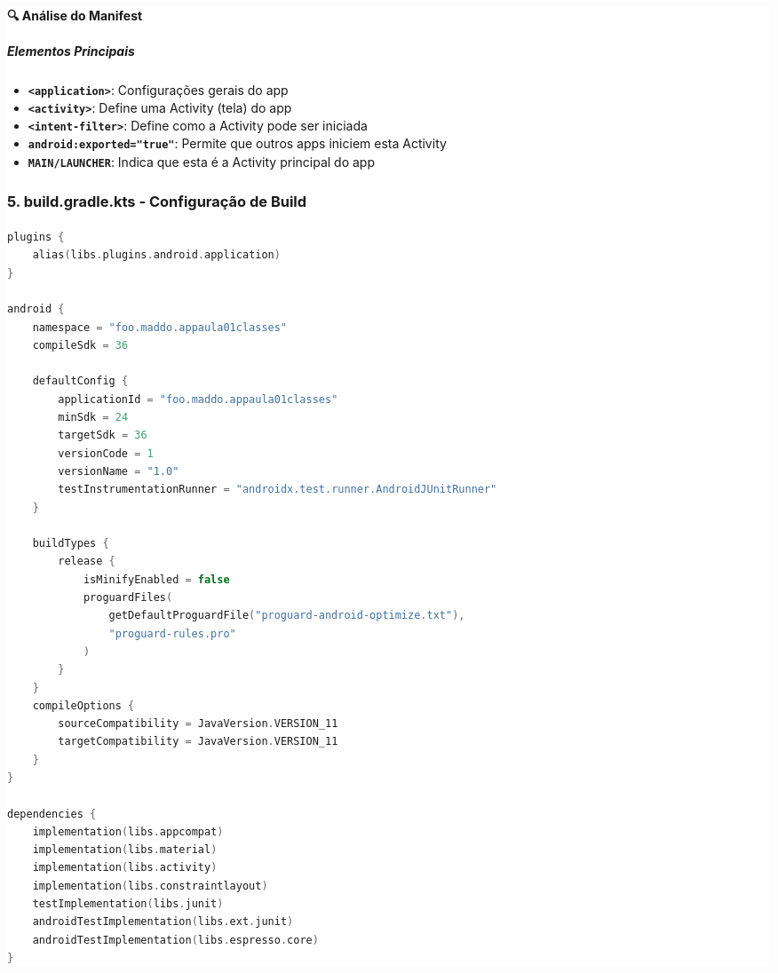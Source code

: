 #### 🔍 **Análise do Manifest**

##### **Elementos Principais**
- **`<application>`**: Configurações gerais do app
- **`<activity>`**: Define uma Activity (tela) do app
- **`<intent-filter>`**: Define como a Activity pode ser iniciada
- **`android:exported="true"`**: Permite que outros apps iniciem esta Activity
- **`MAIN/LAUNCHER`**: Indica que esta é a Activity principal do app

### 5. **build.gradle.kts** - Configuração de Build

```kotlin
plugins {
    alias(libs.plugins.android.application)
}

android {
    namespace = "foo.maddo.appaula01classes"
    compileSdk = 36

    defaultConfig {
        applicationId = "foo.maddo.appaula01classes"
        minSdk = 24
        targetSdk = 36
        versionCode = 1
        versionName = "1.0"
        testInstrumentationRunner = "androidx.test.runner.AndroidJUnitRunner"
    }

    buildTypes {
        release {
            isMinifyEnabled = false
            proguardFiles(
                getDefaultProguardFile("proguard-android-optimize.txt"),
                "proguard-rules.pro"
            )
        }
    }
    compileOptions {
        sourceCompatibility = JavaVersion.VERSION_11
        targetCompatibility = JavaVersion.VERSION_11
    }
}

dependencies {
    implementation(libs.appcompat)
    implementation(libs.material)
    implementation(libs.activity)
    implementation(libs.constraintlayout)
    testImplementation(libs.junit)
    androidTestImplementation(libs.ext.junit)
    androidTestImplementation(libs.espresso.core)
}
```
